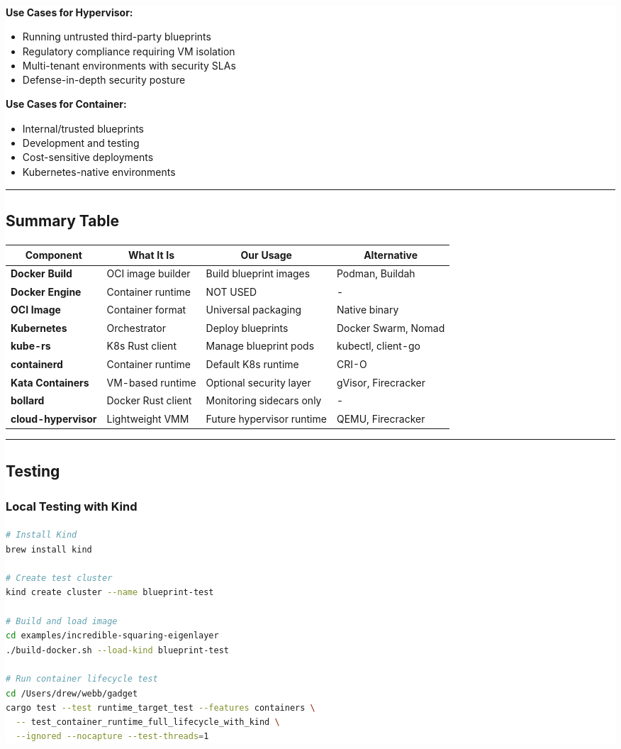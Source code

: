 
**Use Cases for Hypervisor:**
- Running untrusted third-party blueprints
- Regulatory compliance requiring VM isolation
- Multi-tenant environments with security SLAs
- Defense-in-depth security posture

**Use Cases for Container:**
- Internal/trusted blueprints
- Development and testing
- Cost-sensitive deployments
- Kubernetes-native environments

---

## Summary Table

| Component | What It Is | Our Usage | Alternative |
|-----------|------------|-----------|-------------|
| **Docker Build** | OCI image builder | Build blueprint images | Podman, Buildah |
| **Docker Engine** | Container runtime | NOT USED | - |
| **OCI Image** | Container format | Universal packaging | Native binary |
| **Kubernetes** | Orchestrator | Deploy blueprints | Docker Swarm, Nomad |
| **kube-rs** | K8s Rust client | Manage blueprint pods | kubectl, client-go |
| **containerd** | Container runtime | Default K8s runtime | CRI-O |
| **Kata Containers** | VM-based runtime | Optional security layer | gVisor, Firecracker |
| **bollard** | Docker Rust client | Monitoring sidecars only | - |
| **cloud-hypervisor** | Lightweight VMM | Future hypervisor runtime | QEMU, Firecracker |

---

## Testing

### Local Testing with Kind

```bash
# Install Kind
brew install kind

# Create test cluster
kind create cluster --name blueprint-test

# Build and load image
cd examples/incredible-squaring-eigenlayer
./build-docker.sh --load-kind blueprint-test

# Run container lifecycle test
cd /Users/drew/webb/gadget
cargo test --test runtime_target_test --features containers \
  -- test_container_runtime_full_lifecycle_with_kind \
  --ignored --nocapture --test-threads=1
```
